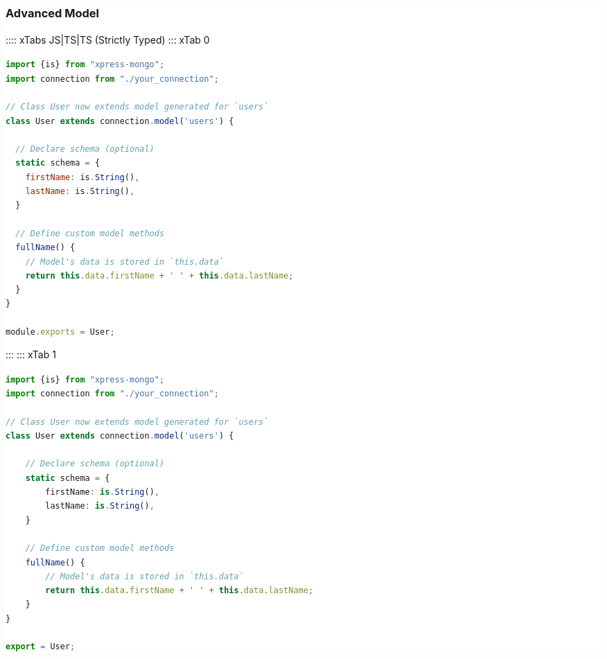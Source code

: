 ### Advanced Model

:::: xTabs JS|TS|TS (Strictly Typed)
::: xTab 0

```javascript
import {is} from "xpress-mongo";
import connection from "./your_connection";

// Class User now extends model generated for `users`
class User extends connection.model('users') {
  
  // Declare schema (optional)
  static schema = {
    firstName: is.String(),
    lastName: is.String(),
  }
  
  // Define custom model methods
  fullName() {
    // Model's data is stored in `this.data`
    return this.data.firstName + ' ' + this.data.lastName;
  }
}

module.exports = User;
```

:::
::: xTab 1

```typescript
import {is} from "xpress-mongo";
import connection from "./your_connection";

// Class User now extends model generated for `users`
class User extends connection.model('users') {

    // Declare schema (optional)
    static schema = {
        firstName: is.String(),
        lastName: is.String(),
    }

    // Define custom model methods
    fullName() {
        // Model's data is stored in `this.data`
        return this.data.firstName + ' ' + this.data.lastName;
    }
}

export = User;
```
